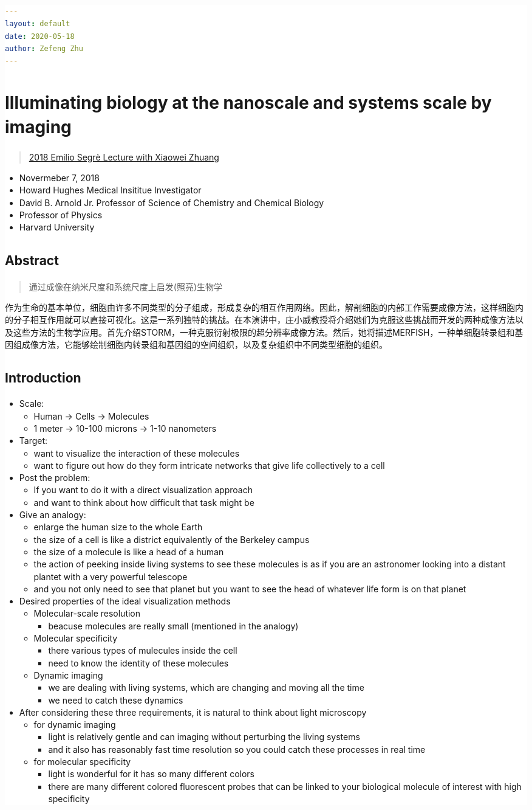```yaml
---
layout: default
date: 2020-05-18
author: Zefeng Zhu
---
```


# Illuminating biology at the nanoscale and systems scale by imaging 

> [2018 Emilio Segrè Lecture with Xiaowei Zhuang](https://www.youtube.com/watch?v=Xf7W2cKeFvE)

* Novermeber 7, 2018
* Howard Hughes Medical Insititue Investigator
* David B. Arnold Jr. Professor of Science of Chemistry and Chemical Biology
* Professor of Physics
* Harvard University

## Abstract

> 通过成像在纳米尺度和系统尺度上启发(照亮)生物学

作为生命的基本单位，细胞由许多不同类型的分子组成，形成复杂的相互作用网络。因此，解剖细胞的内部工作需要成像方法，这样细胞内的分子相互作用就可以直接可视化。这是一系列独特的挑战。在本演讲中，庄小威教授将介绍她们为克服这些挑战而开发的两种成像方法以及这些方法的生物学应用。首先介绍STORM，一种克服衍射极限的超分辨率成像方法。然后，她将描述MERFISH，一种单细胞转录组和基因组成像方法，它能够绘制细胞内转录组和基因组的空间组织，以及复杂组织中不同类型细胞的组织。


## Introduction

* Scale:
  * Human    -> Cells          -> Molecules
  * 1 meter  -> 10-100 microns -> 1-10 nanometers
* Target:
  * want to visualize the interaction of these molecules
  * want to figure out how do they form intricate networks that give life collectively to a cell
* Post the problem:
  * If you want to do it with a direct visualization approach
  * and want to think about how difficult that task might be
* Give an analogy:
  * enlarge the human size to the whole Earth
  * the size of a cell is like a district equivalently of the Berkeley campus
  * the size of a molecule is like a head of a human
  * the action of peeking inside living systems to see these molecules is as if you are an astronomer looking into a distant plantet with a very powerful telescope
  * and you not only need to see that planet but you want to see the head of whatever life form is on that planet
* Desired properties of the ideal visualization methods
  * Molecular-scale resolution
    * beacuse molecules are really small (mentioned in the analogy)
  * Molecular specificity
    * there various types of mulecules inside the cell
    * need to know the identity of these molecules
  * Dynamic imaging
    * we are dealing with living systems, which are changing and moving all the time
    * we need to catch these dynamics
* After considering these three requirements, it is natural to think about light microscopy
  * for dynamic imaging
    * light is relatively gentle and can imaging without perturbing the living systems
    * and it also has reasonably fast time resolution so you could catch these processes in real time
  * for molecular specificity
    * light is wonderful for it has so many different colors
    * there are many different colored fluorescent probes that can be linked to your biological molecule of interest with high specificity